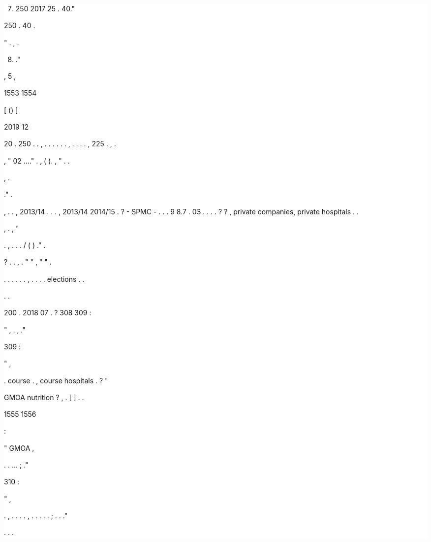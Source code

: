 07. 250 2017 25 . 40."

250 . 40 .

" . , .

08. ."

, 5 ,

1553 1554

[ () ]

2019 12

20 . 250 . . , . . . . . . , . . . . , 225 . , .

, " 02 ...." . , ( ). , " . .

, .

." .

, . . , 2013/14 . . . , 2013/14 2014/15 . ? - SPMC - . . . 9 8.7 . 03 . . . . ? ? , private companies, private hospitals . .

, . , "

. , . . . / ( ) ." .

? . . , . " " , " " .

. . . . . . , . . . . elections . .

. .

200 . 2018 07 . ? 308 309 :

" , . , ."

309 :

" ,

. course . , course hospitals . ? "

GMOA nutrition ? , . [ ] . .

1555 1556

:

" GMOA ,

. . ... ; ."

310 :

" ,

. , . . . . , . . . . . ; . . ."

. . .
